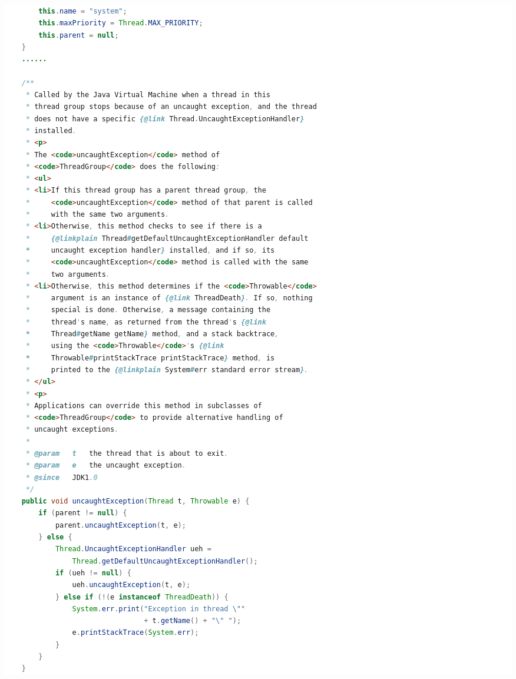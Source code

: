 ```java
        this.name = "system";
        this.maxPriority = Thread.MAX_PRIORITY;
        this.parent = null;
    }
    ......

    /**
     * Called by the Java Virtual Machine when a thread in this
     * thread group stops because of an uncaught exception, and the thread
     * does not have a specific {@link Thread.UncaughtExceptionHandler}
     * installed.
     * <p>
     * The <code>uncaughtException</code> method of
     * <code>ThreadGroup</code> does the following:
     * <ul>
     * <li>If this thread group has a parent thread group, the
     *     <code>uncaughtException</code> method of that parent is called
     *     with the same two arguments.
     * <li>Otherwise, this method checks to see if there is a
     *     {@linkplain Thread#getDefaultUncaughtExceptionHandler default
     *     uncaught exception handler} installed, and if so, its
     *     <code>uncaughtException</code> method is called with the same
     *     two arguments.
     * <li>Otherwise, this method determines if the <code>Throwable</code>
     *     argument is an instance of {@link ThreadDeath}. If so, nothing
     *     special is done. Otherwise, a message containing the
     *     thread's name, as returned from the thread's {@link
     *     Thread#getName getName} method, and a stack backtrace,
     *     using the <code>Throwable</code>'s {@link
     *     Throwable#printStackTrace printStackTrace} method, is
     *     printed to the {@linkplain System#err standard error stream}.
     * </ul>
     * <p>
     * Applications can override this method in subclasses of
     * <code>ThreadGroup</code> to provide alternative handling of
     * uncaught exceptions.
     *
     * @param   t   the thread that is about to exit.
     * @param   e   the uncaught exception.
     * @since   JDK1.0
     */
    public void uncaughtException(Thread t, Throwable e) {
        if (parent != null) {
            parent.uncaughtException(t, e);
        } else {
            Thread.UncaughtExceptionHandler ueh =
                Thread.getDefaultUncaughtExceptionHandler();
            if (ueh != null) {
                ueh.uncaughtException(t, e);
            } else if (!(e instanceof ThreadDeath)) {
                System.err.print("Exception in thread \""
                                 + t.getName() + "\" ");
                e.printStackTrace(System.err);
            }
        }
    }
```
